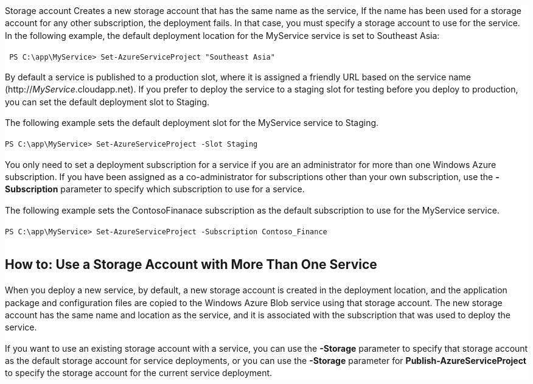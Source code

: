 </td>
</tr>
<tr align="left" valign="top">
<td>
Storage account

</td>
<td>
Creates a new storage account that has the same name as the service, If
the name has been used for a storage account for any other subscription,
the deployment fails. In that case, you must specify a storage account
to use for the service.

</td>
</tr>
</tbody>
</table>
In the following example, the default deployment location for the
MyService service is set to Southeast Asia:

     PS C:\app\MyService> Set-AzureServiceProject "Southeast Asia"

By default a service is published to a production slot, where it is
assigned a friendly URL based on the service name
(http://*MyService*.cloudapp.net). If you prefer to deploy the service
to a staging slot for testing before you deploy to production, you can
set the default deployment slot to Staging.

The following example sets the default deployment slot for the MyService
service to Staging.

    PS C:\app\MyService> Set-AzureServiceProject -Slot Staging

You only need to set a deployment subscription for a service if you are
an administrator for more than one Windows Azure subscription. If you
have been assigned as a co-administrator for subscriptions other than
your own subscription, use the **-Subscription**
parameter to specify which subscription to use for a service.

The following example sets the ContosoFinanace subscription as the
default subscription to use for the MyService service.

    PS C:\app\MyService> Set-AzureServiceProject -Subscription Contoso_Finance

## <a id="_How_to_Use" name="_How_to_Use"> </a>How to: Use a Storage Account with More Than One Service

When you deploy a new service, by default, a new storage account is
created in the deployment location, and the application package and
configuration files are copied to the Windows Azure Blob service using
that storage account. The new storage account has the same name and
location as the service, and it is associated with the subscription that
was used to deploy the service.

If you want to use an existing storage account with a service, you can
use the **-Storage** parameter to specify that storage
account as the default storage account for service deployments, or you
can use the **-Storage** parameter for **Publish-AzureServiceProject** to
specify the storage account for the current service deployment.
